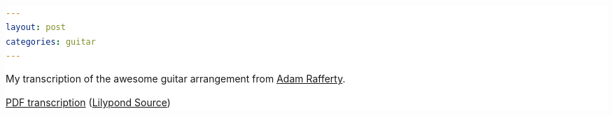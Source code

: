 ```yaml
---
layout: post
categories: guitar
---
```


<iframe width="576" height="324" src="http://www.youtube.com/embed/HTI2w05BbMQ" frameborder="0" allowfullscreen></iframe>

My transcription of the awesome guitar arrangement from [Adam Rafferty](http://www.adamrafferty.com/).

[PDF transcription](https://github.com/soundg33k/guitar-transcriptions/raw/master/BillieJean.pdf)
([Lilypond Source](https://raw.githubusercontent.com/soundg33k/guitar-transcriptions/master/BillieJean.ly))

<iframe width="800" height="5500" class="render-viewer" src="https://render.githubusercontent.com/view/pdf?commit=815d55dd84a8f7c63efc385e7fe8717eae044651&amp;enc_url=68747470733a2f2f7261772e67697468756275736572636f6e74656e742e636f6d2f736f756e646733336b2f6775697461722d7472616e736372697074696f6e732f383135643535646438346138663763363365666333383565376665383731376561653034343635312f42696c6c69654a65616e2e706466&amp;nwo=soundg33k%2Fguitar-transcriptions&amp;path=BillieJean.pdf&amp;repository_id=87677486#ac09f11f-544b-4a16-a18f-c433f501a8c8" sandbox="allow-scripts allow-same-origin allow-top-navigation">Viewer requires iframe.</iframe>
